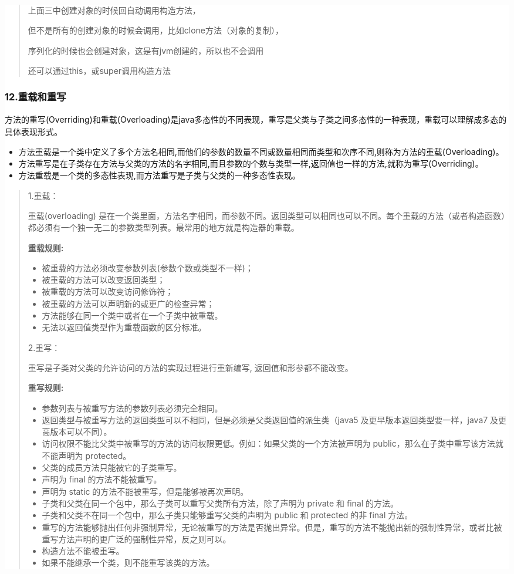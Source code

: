   >
  >上面三中创建对象的时候回自动调用构造方法，
  >
  >但不是所有的创建对象的时候会调用，比如clone方法（对象的复制），
  >
  >序列化的时候也会创建对象，这是有jvm创建的，所以也不会调用
  >
  >还可以通过this，或super调用构造方法







###  12.重载和重写

方法的重写(Overriding)和重载(Overloading)是java多态性的不同表现，重写是父类与子类之间多态性的一种表现，重载可以理解成多态的具体表现形式。

- 方法重载是一个类中定义了多个方法名相同,而他们的参数的数量不同或数量相同而类型和次序不同,则称为方法的重载(Overloading)。
- 方法重写是在子类存在方法与父类的方法的名字相同,而且参数的个数与类型一样,返回值也一样的方法,就称为重写(Overriding)。
- 方法重载是一个类的多态性表现,而方法重写是子类与父类的一种多态性表现。

>1.重载：
>
>重载(overloading) 是在一个类里面，方法名字相同，而参数不同。返回类型可以相同也可以不同。每个重载的方法（或者构造函数）都必须有一个独一无二的参数类型列表。最常用的地方就是构造器的重载。
>
>**重载规则:**
>
>- 被重载的方法必须改变参数列表(参数个数或类型不一样)；
>- 被重载的方法可以改变返回类型；
>- 被重载的方法可以改变访问修饰符；
>- 被重载的方法可以声明新的或更广的检查异常；
>- 方法能够在同一个类中或者在一个子类中被重载。
>- 无法以返回值类型作为重载函数的区分标准。
>
>2.重写：
>
>重写是子类对父类的允许访问的方法的实现过程进行重新编写, 返回值和形参都不能改变。
>
>**重写规则:**
>
>- 参数列表与被重写方法的参数列表必须完全相同。
>- 返回类型与被重写方法的返回类型可以不相同，但是必须是父类返回值的派生类（java5 及更早版本返回类型要一样，java7 及更高版本可以不同）。
>- 访问权限不能比父类中被重写的方法的访问权限更低。例如：如果父类的一个方法被声明为 public，那么在子类中重写该方法就不能声明为 protected。
>- 父类的成员方法只能被它的子类重写。
>- 声明为 final 的方法不能被重写。
>- 声明为 static 的方法不能被重写，但是能够被再次声明。
>- 子类和父类在同一个包中，那么子类可以重写父类所有方法，除了声明为 private 和 final 的方法。
>- 子类和父类不在同一个包中，那么子类只能够重写父类的声明为 public 和 protected 的非 final 方法。
>- 重写的方法能够抛出任何非强制异常，无论被重写的方法是否抛出异常。但是，重写的方法不能抛出新的强制性异常，或者比被重写方法声明的更广泛的强制性异常，反之则可以。
>- 构造方法不能被重写。
>- 如果不能继承一个类，则不能重写该类的方法。
